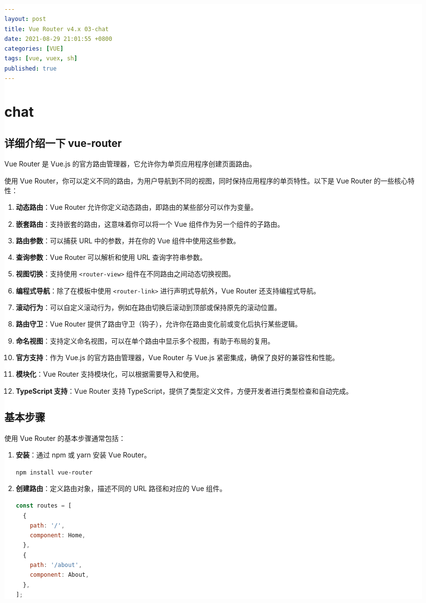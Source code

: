 ```yaml
---
layout: post
title: Vue Router v4.x 03-chat 
date: 2021-08-29 21:01:55 +0800
categories: [VUE]
tags: [vue, vuex, sh]
published: true
---
```



# chat

## 详细介绍一下 vue-router

Vue Router 是 Vue.js 的官方路由管理器，它允许你为单页应用程序创建页面路由。

使用 Vue Router，你可以定义不同的路由，为用户导航到不同的视图，同时保持应用程序的单页特性。以下是 Vue Router 的一些核心特性：

1. **动态路由**：Vue Router 允许你定义动态路由，即路由的某些部分可以作为变量。

2. **嵌套路由**：支持嵌套的路由，这意味着你可以将一个 Vue 组件作为另一个组件的子路由。

3. **路由参数**：可以捕获 URL 中的参数，并在你的 Vue 组件中使用这些参数。

4. **查询参数**：Vue Router 可以解析和使用 URL 查询字符串参数。

5. **视图切换**：支持使用 `<router-view>` 组件在不同路由之间动态切换视图。

6. **编程式导航**：除了在模板中使用 `<router-link>` 进行声明式导航外，Vue Router 还支持编程式导航。

7. **滚动行为**：可以自定义滚动行为，例如在路由切换后滚动到顶部或保持原先的滚动位置。

8. **路由守卫**：Vue Router 提供了路由守卫（钩子），允许你在路由变化前或变化后执行某些逻辑。

9. **命名视图**：支持定义命名视图，可以在单个路由中显示多个视图，有助于布局的复用。

10. **官方支持**：作为 Vue.js 的官方路由管理器，Vue Router 与 Vue.js 紧密集成，确保了良好的兼容性和性能。

11. **模块化**：Vue Router 支持模块化，可以根据需要导入和使用。

12. **TypeScript 支持**：Vue Router 支持 TypeScript，提供了类型定义文件，方便开发者进行类型检查和自动完成。

## 基本步骤

使用 Vue Router 的基本步骤通常包括：

1. **安装**：通过 npm 或 yarn 安装 Vue Router。

   ```bash
   npm install vue-router
   ```

2. **创建路由**：定义路由对象，描述不同的 URL 路径和对应的 Vue 组件。

   ```javascript
   const routes = [
     {
       path: '/',
       component: Home,
     },
     {
       path: '/about',
       component: About,
     },
   ];
   ```
